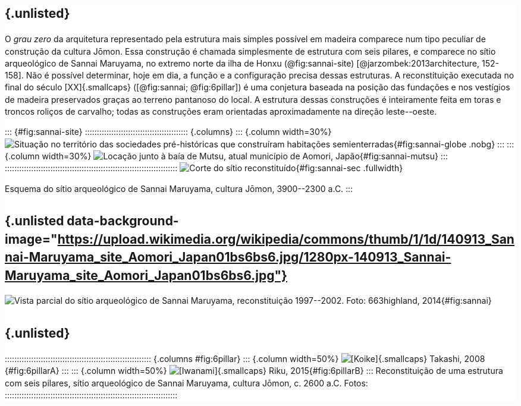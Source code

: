 ## {.unlisted}

O *grau zero* da arquitetura representado pela estrutura mais simples
possível em madeira comparece num tipo peculiar de construção da cultura
Jōmon. Essa construção é chamada simplesmente de estrutura com seis
pilares, e comparece no sítio arqueológico de Sannai Maruyama, no
extremo norte da ilha de Honxu (@fig:sannai-site)
[@jarzombek:2013architecture, 152-158]. Não é possível determinar, hoje
em dia, a função e a configuração precisa dessas estruturas. A
reconstituição executada no final do século [XX]{.smallcaps}
([@fig:sannai; @fig:6pillar]) é uma conjetura baseada na posição das
fundações e nos vestígios de madeira preservados graças ao terreno
pantanoso do local. A estrutura dessas construções é inteiramente feita
em toras e troncos roliços de carvalho; todas as construções eram
orientadas aproximadamente na direção leste--oeste.

::: {#fig:sannai-site}
::::::::::::::::::::::::::::::::::::::::::: {.columns}
::: {.column width=30%}
![Situação no território das sociedades pré-históricas que construíram habitações semienterradas](https://hcommons.org/app/uploads/sites/1001018/2021/06/tau0005-sannai-maruyama-and-pit-dwellings.png){#fig:sannai-globe .nobg}
:::
::: {.column width=30%}
![Locação junto à baía de Mutsu, atual município de Aomori, Japão](https://hcommons.org/app/uploads/sites/1001018/2021/06/tau0005-sannai-maruyama-site-loc.png){#fig:sannai-mutsu}
:::
::::::::::::::::::::::::::::::::::::::::::::::::::::::::::::::::::::::::
![Corte do sítio reconstituído](https://hcommons.org/app/uploads/sites/1001018/2021/06/tau0005-sannai-maruyama-site-540.png){#fig:sannai-sec .fullwidth}

Esquema do sítio arqueológico de Sannai Maruyama, cultura Jōmon, 3900--2300 a.C.
:::

## {.unlisted data-background-image="https://upload.wikimedia.org/wikipedia/commons/thumb/1/1d/140913_Sannai-Maruyama_site_Aomori_Japan01bs6bs6.jpg/1280px-140913_Sannai-Maruyama_site_Aomori_Japan01bs6bs6.jpg"}

![Vista parcial do sítio arqueológico de Sannai Maruyama, reconstituição 1997--2002. Foto: [663highland, 2014](https://commons.wikimedia.org/wiki/File:140913_Sannai-Maruyama_site_Aomori_Japan01bs6bs6.jpg)](https://upload.wikimedia.org/wikipedia/commons/thumb/1/1d/140913_Sannai-Maruyama_site_Aomori_Japan01bs6bs6.jpg/1280px-140913_Sannai-Maruyama_site_Aomori_Japan01bs6bs6.jpg){#fig:sannai}

## {.unlisted}

::::::::::::::::::::::::::::::::::::::::::::::::::::::::::::: {.columns #fig:6pillar}
::: {.column width=50%}
![[[Koike]{.smallcaps} Takashi, 2008](https://commons.wikimedia.org/wiki/File:三内丸山遺跡大型掘立柱建物.JPG)](https://upload.wikimedia.org/wikipedia/commons/thumb/0/00/三内丸山遺跡大型掘立柱建物.JPG/682px-三内丸山遺跡大型掘立柱建物.JPG){#fig:6pillarA}
:::
::: {.column width=50%}
![[[Iwanami]{.smallcaps} Riku, 2015](https://commons.wikimedia.org/wiki/File:山内丸山遺跡_-_panoramio.jpg)](https://upload.wikimedia.org/wikipedia/commons/thumb/a/a8/山内丸山遺跡_-_panoramio.jpg/685px-山内丸山遺跡_-_panoramio.jpg){#fig:6pillarB}
:::
Reconstituição de uma estrutura com seis pilares, sítio arqueológico de Sannai Maruyama, cultura Jōmon, c. 2600 a.C. Fotos:
::::::::::::::::::::::::::::::::::::::::::::::::::::::::::::::::::::::::


[^1]: A interpretação hegemônica sobre a origem do *Homo sapiens* está